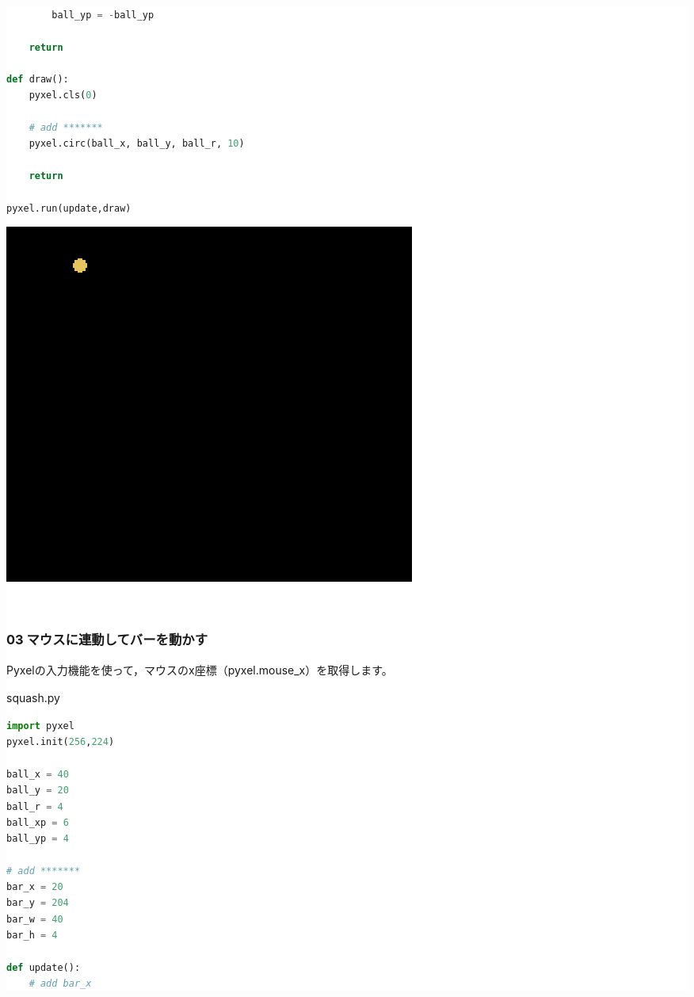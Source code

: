 ```python
        ball_yp = -ball_yp

    return

def draw():
    pyxel.cls(0)

    # add *******
    pyxel.circ(ball_x, ball_y, ball_r, 10)

    return

pyxel.run(update,draw)
```

![img 02](../pyxel/squash/img/02.gif)  

<br>

### 03 マウスに連動してバーを動かす

Pyxelの入力機能を使って，マウスのx座標（pyxel.mouse_x）を取得します。  

squash.py
```python
import pyxel
pyxel.init(256,224)

ball_x = 40
ball_y = 20
ball_r = 4
ball_xp = 6
ball_yp = 4

# add *******
bar_x = 20
bar_y = 204
bar_w = 40
bar_h = 4

def update():
    # add bar_x
```
